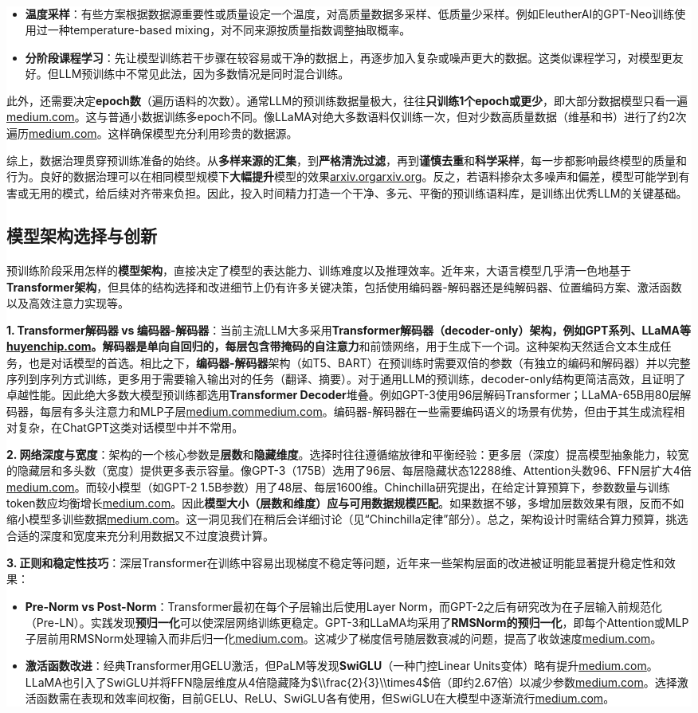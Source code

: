 -   **温度采样**：有些方案根据数据源重要性或质量设定一个温度，对高质量数据多采样、低质量少采样。例如EleutherAI的GPT-Neo训练使用过一种temperature-based mixing，对不同来源按质量指数调整抽取概率。
    
-   **分阶段课程学习**：先让模型训练若干步骤在较容易或干净的数据上，再逐步加入复杂或噪声更大的数据。这类似课程学习，对模型更友好。但LLM预训练中不常见此法，因为多数情况是同时混合训练。
    

此外，还需要决定**epoch数**（遍历语料的次数）。通常LLM的预训练数据量极大，往往**只训练1个epoch或更少**，即大部分数据模型只看一遍[medium.com](https://medium.com/dair-ai/papers-explained-55-llama-c4f302809d6b#:~:text=Overall%2C%20the%20entire%20training%20dataset,which%20perform%20approximately%20two%20epochs)。这与普通小数据训练多epoch不同。像LLaMA对绝大多数语料仅训练一次，但对少数高质量数据（维基和书）进行了约2次遍历[medium.com](https://medium.com/dair-ai/papers-explained-55-llama-c4f302809d6b#:~:text=Overall%2C%20the%20entire%20training%20dataset,which%20perform%20approximately%20two%20epochs)。这样确保模型充分利用珍贵的数据源。

综上，数据治理贯穿预训练准备的始终。从**多样来源的汇集**，到**严格清洗过滤**，再到**谨慎去重**和**科学采样**，每一步都影响最终模型的质量和行为。良好的数据治理可以在相同模型规模下**大幅提升**模型的效果[arxiv.org](https://arxiv.org/pdf/2306.01116#:~:text=quality%20of%20this%20data%20has,we%20propose%20to%20explore%20how)[arxiv.org](https://arxiv.org/pdf/2306.01116#:~:text=Contributions,1%2F7B%20parameters%20LLMs%20trained%20on)。反之，若语料掺杂太多噪声和偏差，模型可能学到有害或无用的模式，给后续对齐带来负担。因此，投入时间精力打造一个干净、多元、平衡的预训练语料库，是训练出优秀LLM的关键基础。

## 模型架构选择与创新

预训练阶段采用怎样的**模型架构**，直接决定了模型的表达能力、训练难度以及推理效率。近年来，大语言模型几乎清一色地基于**Transformer架构**，但具体的结构选择和改进细节上仍有许多关键决策，包括使用编码器-解码器还是纯解码器、位置编码方案、激活函数以及高效注意力实现等。

**1\. Transformer解码器 vs 编码器-解码器**：当前主流LLM大多采用**Transformer解码器（decoder-only）**架构，例如GPT系列、LLaMA等[huyenchip.com](https://huyenchip.com/2023/05/02/rlhf.html#:~:text=Phase%201)。解码器是单向自回归的，每层包含**带掩码的自注意力**和前馈网络，用于生成下一个词。这种架构天然适合文本生成任务，也是对话模型的首选。相比之下，**编码器-解码器**架构（如T5、BART）在预训练时需要双倍的参数（有独立的编码和解码器）并以完整序列到序列方式训练，更多用于需要输入输出对的任务（翻译、摘要）。对于通用LLM的预训练，decoder-only结构更简洁高效，且证明了卓越性能。因此绝大多数大模型预训练都选用**Transformer Decoder**堆叠。例如GPT-3使用96层解码Transformer；LLaMA-65B用80层解码器，每层有多头注意力和MLP子层[medium.com](https://medium.com/dair-ai/papers-explained-55-llama-c4f302809d6b#:~:text=Architecture)[medium.com](https://medium.com/dair-ai/papers-explained-55-llama-c4f302809d6b#:~:text=The%20ReLU%20non,of%204d%20as%20in%20PaLM)。编码器-解码器在一些需要编码语义的场景有优势，但由于其生成流程相对复杂，在ChatGPT这类对话模型中并不常用。

**2\. 网络深度与宽度**：架构的一个核心参数是**层数**和**隐藏维度**。选择时往往遵循缩放律和平衡经验：更多层（深度）提高模型抽象能力，较宽的隐藏层和多头数（宽度）提供更多表示容量。像GPT-3（175B）选用了96层、每层隐藏状态12288维、Attention头数96、FFN层扩大4倍[medium.com](https://medium.com/codetodeploy/scaling-laws-in-llms-why-bigger-isnt-always-better-the-chinchilla-lesson-960c67755dbd#:~:text=Example%3A%20If%20you%20have%20compute,3)。而较小模型（如GPT-2 1.5B参数）用了48层、每层1600维。Chinchilla研究提出，在给定计算预算下，参数数量与训练token数应均衡增长[medium.com](https://medium.com/codetodeploy/scaling-laws-in-llms-why-bigger-isnt-always-better-the-chinchilla-lesson-960c67755dbd#:~:text=Example%3A%20If%20you%20have%20compute,3)。因此**模型大小（层数和维度）应与可用数据规模匹配**。如果数据不够，多增加层数效果有限，反而不如缩小模型多训些数据[medium.com](https://medium.com/codetodeploy/scaling-laws-in-llms-why-bigger-isnt-always-better-the-chinchilla-lesson-960c67755dbd#:~:text=Example%3A%20If%20you%20have%20compute,3)。这一洞见我们在稍后会详细讨论（见“Chinchilla定律”部分）。总之，架构设计时需结合算力预算，挑选合适的深度和宽度来充分利用数据又不过度浪费计算。

**3\. 正则和稳定性技巧**：深层Transformer在训练中容易出现梯度不稳定等问题，近年来一些架构层面的改进被证明能显著提升稳定性和效果：

-   **Pre-Norm vs Post-Norm**：Transformer最初在每个子层输出后使用Layer Norm，而GPT-2之后有研究改为在子层输入前规范化（Pre-LN）。实践发现**预归一化**可以使深层网络训练更稳定。GPT-3和LLaMA均采用了**RMSNorm的预归一化**，即每个Attention或MLP子层前用RMSNorm处理输入而非后归一化[medium.com](https://medium.com/dair-ai/papers-explained-55-llama-c4f302809d6b#:~:text=The%20network%20is%20based%20on,in%20different%20models%20are%20leveraged)。这减少了梯度信号随层数衰减的问题，提高了收敛速度[medium.com](https://medium.com/dair-ai/papers-explained-55-llama-c4f302809d6b#:~:text=The%20network%20is%20based%20on,in%20different%20models%20are%20leveraged)。
    
-   **激活函数改进**：经典Transformer用GELU激活，但PaLM等发现**SwiGLU**（一种门控Linear Units变体）略有提升[medium.com](https://medium.com/dair-ai/papers-explained-55-llama-c4f302809d6b#:~:text=normalized%20,normalizing%20the%20output)。LLaMA也引入了SwiGLU并将FFN隐层维度从4倍隐藏降为$\\frac{2}{3}\\times4$倍（即约2.67倍）以减少参数[medium.com](https://medium.com/dair-ai/papers-explained-55-llama-c4f302809d6b#:~:text=normalized%20,normalizing%20the%20output)。选择激活函数需在表现和效率间权衡，目前GELU、ReLU、SwiGLU各有使用，但SwiGLU在大模型中逐渐流行[medium.com](https://medium.com/dair-ai/papers-explained-55-llama-c4f302809d6b#:~:text=normalized%20,normalizing%20the%20output)。
    